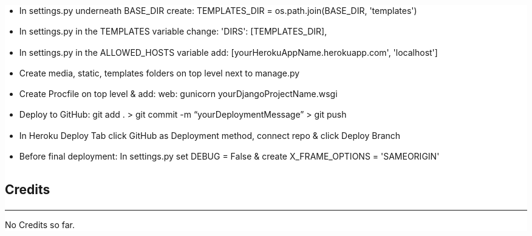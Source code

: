 - In settings.py underneath BASE_DIR create: TEMPLATES_DIR = os.path.join(BASE_DIR, 'templates')

- In settings.py in the TEMPLATES variable change: 'DIRS': [TEMPLATES_DIR],

- In settings.py in the ALLOWED_HOSTS variable add: [yourHerokuAppName.herokuapp.com', 'localhost']

- Create media, static, templates folders on top level next to manage.py

- Create Procfile on top level & add: web: gunicorn yourDjangoProjectName.wsgi

- Deploy to GitHub: git add . > git commit -m “yourDeploymentMessage” > git push

- In Heroku Deploy Tab click GitHub as Deployment method, connect repo & click Deploy Branch

- Before final deployment: In settings.py set DEBUG = False & create X_FRAME_OPTIONS = 'SAMEORIGIN'

## Credits
---
No Credits so far.